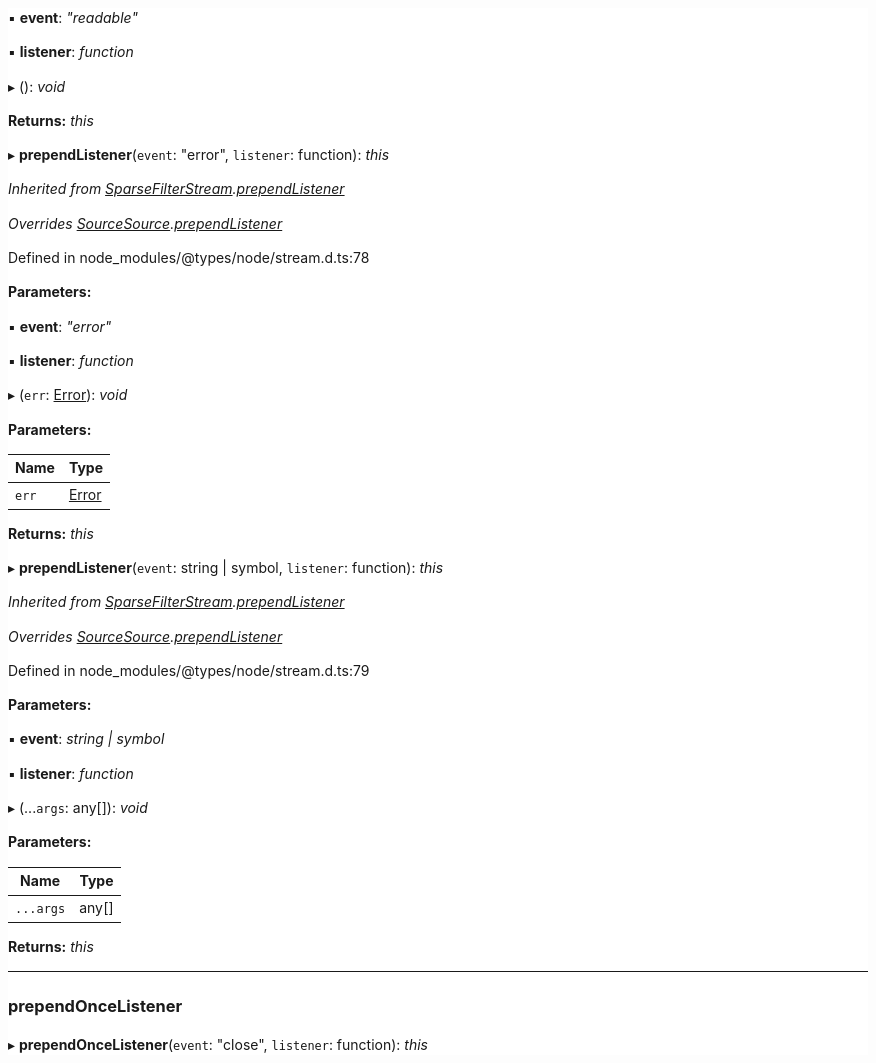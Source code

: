 ▪ **event**: *"readable"*

▪ **listener**: *function*

▸ (): *void*

**Returns:** *this*

▸ **prependListener**(`event`: "error", `listener`: function): *this*

*Inherited from [SparseFilterStream](sparsefilterstream.md).[prependListener](sparsefilterstream.md#prependlistener)*

*Overrides [SourceSource](sourcesource.md).[prependListener](sourcesource.md#prependlistener)*

Defined in node_modules/@types/node/stream.d.ts:78

**Parameters:**

▪ **event**: *"error"*

▪ **listener**: *function*

▸ (`err`: [Error](notcapable.md#static-error)): *void*

**Parameters:**

Name | Type |
------ | ------ |
`err` | [Error](notcapable.md#static-error) |

**Returns:** *this*

▸ **prependListener**(`event`: string | symbol, `listener`: function): *this*

*Inherited from [SparseFilterStream](sparsefilterstream.md).[prependListener](sparsefilterstream.md#prependlistener)*

*Overrides [SourceSource](sourcesource.md).[prependListener](sourcesource.md#prependlistener)*

Defined in node_modules/@types/node/stream.d.ts:79

**Parameters:**

▪ **event**: *string | symbol*

▪ **listener**: *function*

▸ (...`args`: any[]): *void*

**Parameters:**

Name | Type |
------ | ------ |
`...args` | any[] |

**Returns:** *this*

___

###  prependOnceListener

▸ **prependOnceListener**(`event`: "close", `listener`: function): *this*
